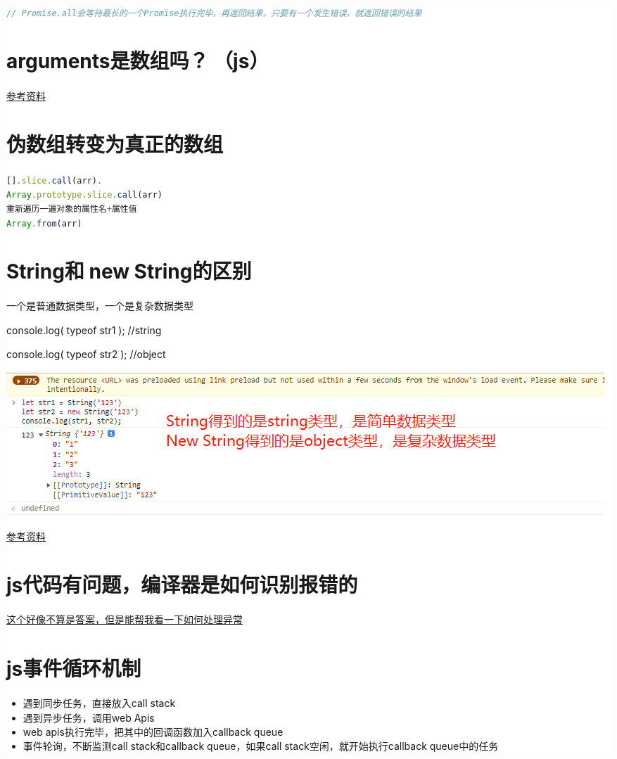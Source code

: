```js
// Promise.all会等待最长的一个Promise执行完毕，再返回结果，只要有一个发生错误，就返回错误的结果

```

# arguments是数组吗？ （js）
[参考资料](https://blog.csdn.net/weixin_43677787/article/details/122531449)

# 伪数组转变为真正的数组
```js
[].slice.call(arr).
Array.prototype.slice.call(arr)
重新遍历一遍对象的属性名+属性值
Array.from(arr)
```
# String和 new String的区别
一个是普通数据类型，一个是复杂数据类型

console.log( typeof str1 ); //string

console.log( typeof str2 ); //object


![image](../images/00016.png)

[参考资料](https://blog.csdn.net/u012174809/article/details/124446344)


# js代码有问题，编译器是如何识别报错的

  [这个好像不算是答案，但是能帮我看一下如何处理异常](https://juejin.cn/post/6862225202332794894)

# js事件循环机制

- 遇到同步任务，直接放入call stack
- 遇到异步任务，调用web Apis
- web apis执行完毕，把其中的回调函数加入callback queue
- 事件轮询，不断监测call stack和callback queue，如果call stack空闲，就开始执行callback queue中的任务
